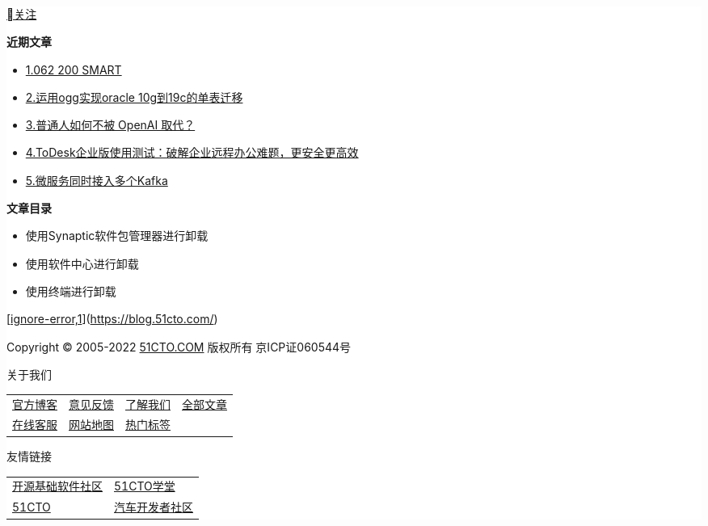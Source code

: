  [关注]()

 **近期文章**

- [1.062 200 SMART](https://blog.51cto.com/u_15451880/5928127)

- [2.运用ogg实现oracle 10g到19c的单表迁移](https://blog.51cto.com/u_12991611/5928120)

- [3.普通人如何不被 OpenAI 取代？](https://blog.51cto.com/u_15671528/5928117)

- [4.ToDesk企业版使用测试：破解企业远程办公难题，更安全更高效](https://blog.51cto.com/u_14122613/5928086)

- [5.微服务同时接入多个Kafka](https://blog.51cto.com/u_15733182/5928107)

 **文章目录**

- 使用Synaptic软件包管理器进行卸载

- 使用软件中心进行卸载

- 使用终端进行卸载

 [[ignore-error,1](../_resources/ignore-error,1-1)](https://blog.51cto.com/)

Copyright © 2005-2022 [51CTO.COM](http://www.51cto.com/) 版权所有 京ICP证060544号

关于我们

|     |     |     |     |
| --- | --- | --- | --- |
| [官方博客](https://blog.51cto.com/51ctoblog) | [意见反馈](https://blog.51cto.com/51ctoblog/2643377) | [了解我们](http://www.51cto.com/about/aboutus.html) | [全部文章](https://blog.51cto.com/nav) |
| [在线客服](#) | [网站地图](http://www.51cto.com/about/map.html) | [热门标签](https://blog.51cto.com/topic/all) |

友情链接

|     |     |
| --- | --- |
| [开源基础软件社区](https://ost.51cto.com/?utm_source=blogsitemap) | [51CTO学堂](https://edu.51cto.com/) |
| [51CTO](http://www.51cto.com/) |  [汽车开发者社区](https://icv.51cto.com/) |